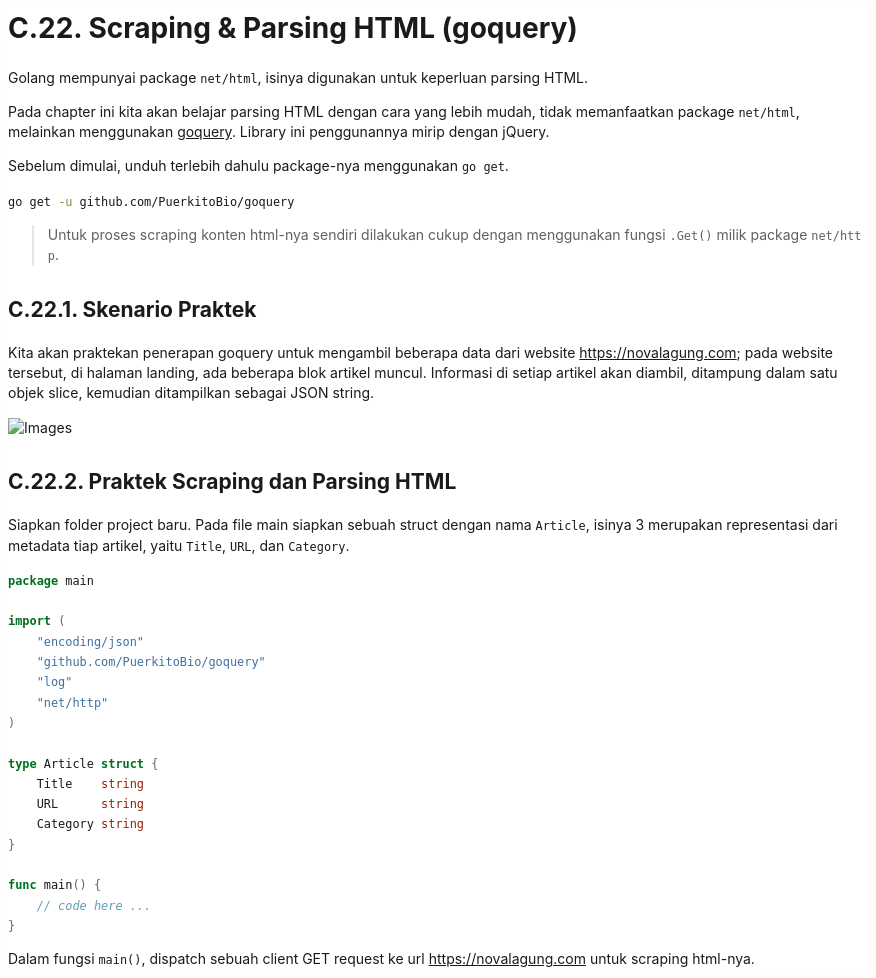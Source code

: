 # C.22. Scraping & Parsing HTML (goquery)

Golang mempunyai package `net/html`, isinya digunakan untuk keperluan parsing HTML.

Pada chapter ini kita akan belajar parsing HTML dengan cara yang lebih mudah, tidak memanfaatkan package `net/html`, melainkan menggunakan [goquery](https://github.com/PuerkitoBio/goquery). Library ini penggunannya mirip dengan jQuery.

Sebelum dimulai, unduh terlebih dahulu package-nya menggunakan `go get`.

```bash
go get -u github.com/PuerkitoBio/goquery
```

> Untuk proses scraping konten html-nya sendiri dilakukan cukup dengan menggunakan fungsi `.Get()` milik package `net/http`.

## C.22.1. Skenario Praktek

Kita akan praktekan penerapan goquery untuk mengambil beberapa data dari website https://novalagung.com; pada website tersebut, di halaman landing, ada beberapa blok artikel muncul. Informasi di setiap artikel akan diambil, ditampung dalam satu objek slice, kemudian ditampilkan sebagai JSON string.

![Images](images/C_scraping_parsing_html_1_novalagung.png)

## C.22.2. Praktek Scraping dan Parsing HTML

Siapkan folder project baru. Pada file main siapkan sebuah struct dengan nama `Article`, isinya 3 merupakan representasi dari metadata tiap artikel, yaitu `Title`, `URL`, dan `Category`.

```go
package main

import (
    "encoding/json"
    "github.com/PuerkitoBio/goquery"
    "log"
    "net/http"
)

type Article struct {
    Title    string
    URL      string
    Category string
}

func main() {
    // code here ...
}
```

Dalam fungsi `main()`, dispatch sebuah client GET request ke url https://novalagung.com untuk scraping html-nya.
